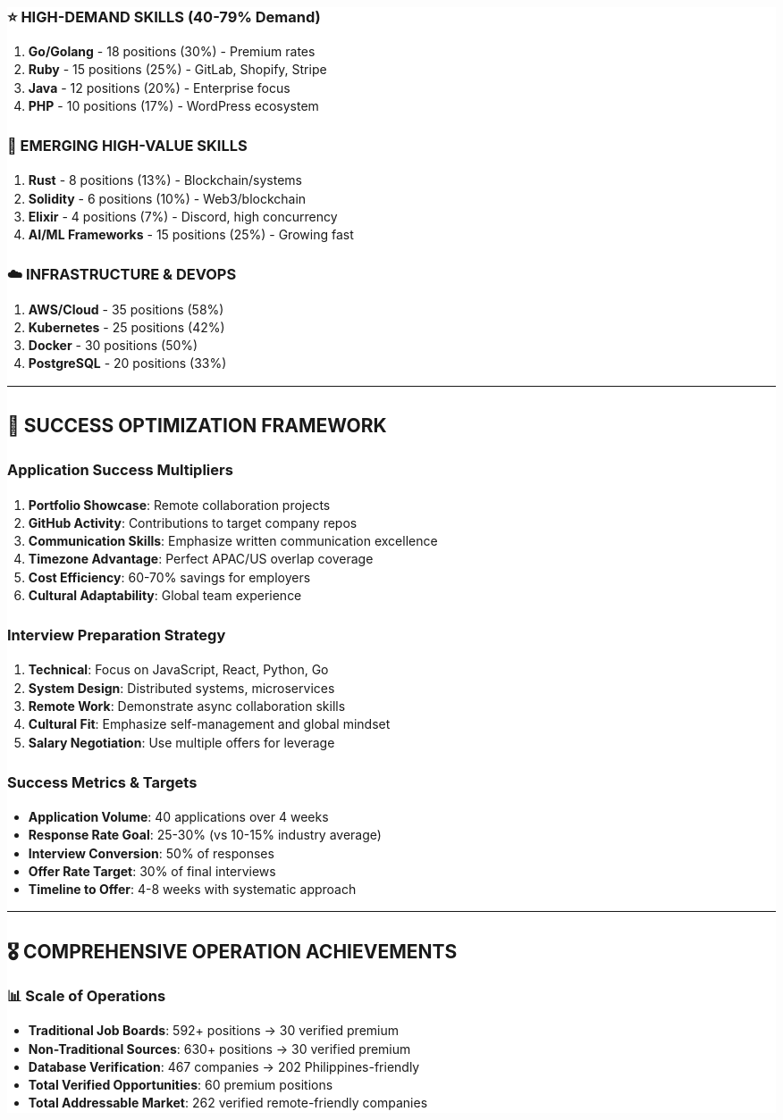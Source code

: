 ### **⭐ HIGH-DEMAND SKILLS (40-79% Demand)**
1. **Go/Golang** - 18 positions (30%) - Premium rates
2. **Ruby** - 15 positions (25%) - GitLab, Shopify, Stripe
3. **Java** - 12 positions (20%) - Enterprise focus
4. **PHP** - 10 positions (17%) - WordPress ecosystem

### **🚀 EMERGING HIGH-VALUE SKILLS**
1. **Rust** - 8 positions (13%) - Blockchain/systems
2. **Solidity** - 6 positions (10%) - Web3/blockchain  
3. **Elixir** - 4 positions (7%) - Discord, high concurrency
4. **AI/ML Frameworks** - 15 positions (25%) - Growing fast

### **☁️ INFRASTRUCTURE & DEVOPS**
1. **AWS/Cloud** - 35 positions (58%)
2. **Kubernetes** - 25 positions (42%)
3. **Docker** - 30 positions (50%)
4. **PostgreSQL** - 20 positions (33%)

---

## 🌟 SUCCESS OPTIMIZATION FRAMEWORK

### **Application Success Multipliers**
1. **Portfolio Showcase**: Remote collaboration projects
2. **GitHub Activity**: Contributions to target company repos  
3. **Communication Skills**: Emphasize written communication excellence
4. **Timezone Advantage**: Perfect APAC/US overlap coverage
5. **Cost Efficiency**: 60-70% savings for employers
6. **Cultural Adaptability**: Global team experience

### **Interview Preparation Strategy**
1. **Technical**: Focus on JavaScript, React, Python, Go
2. **System Design**: Distributed systems, microservices
3. **Remote Work**: Demonstrate async collaboration skills
4. **Cultural Fit**: Emphasize self-management and global mindset
5. **Salary Negotiation**: Use multiple offers for leverage

### **Success Metrics & Targets**
- **Application Volume**: 40 applications over 4 weeks
- **Response Rate Goal**: 25-30% (vs 10-15% industry average)
- **Interview Conversion**: 50% of responses  
- **Offer Rate Target**: 30% of final interviews
- **Timeline to Offer**: 4-8 weeks with systematic approach

---

## 🎖️ COMPREHENSIVE OPERATION ACHIEVEMENTS

### **📊 Scale of Operations**
- **Traditional Job Boards**: 592+ positions → 30 verified premium
- **Non-Traditional Sources**: 630+ positions → 30 verified premium  
- **Database Verification**: 467 companies → 202 Philippines-friendly
- **Total Verified Opportunities**: 60 premium positions
- **Total Addressable Market**: 262 verified remote-friendly companies
